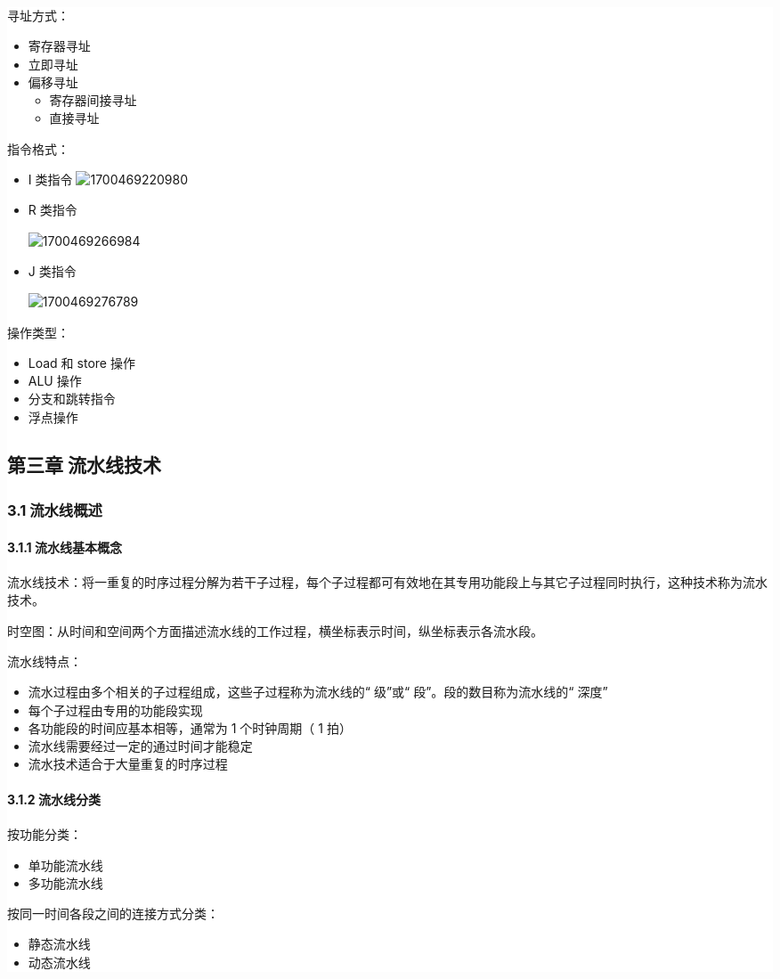寻址方式：

- 寄存器寻址
- 立即寻址
- 偏移寻址
  - 寄存器间接寻址
  - 直接寻址

指令格式：

- I 类指令
  ![1700469220980](images/1700469220980.png)
- R 类指令

  ![1700469266984](images/1700469266984.png)
- J 类指令

  ![1700469276789](images/1700469276789.png)

操作类型：

- Load 和 store 操作
- ALU 操作
- 分支和跳转指令
- 浮点操作

## 第三章 流水线技术

### 3.1 流水线概述

#### 3.1.1 流水线基本概念

流水线技术：将一重复的时序过程分解为若干子过程，每个子过程都可有效地在其专用功能段上与其它子过程同时执行，这种技术称为流水技术。

时空图：从时间和空间两个方面描述流水线的工作过程，横坐标表示时间，纵坐标表示各流水段。

流水线特点：

- 流水过程由多个相关的子过程组成，这些子过程称为流水线的“ 级”或“ 段”。段的数目称为流水线的“ 深度”
- 每个子过程由专用的功能段实现
- 各功能段的时间应基本相等，通常为 1 个时钟周期（ 1 拍）
- 流水线需要经过一定的通过时间才能稳定
- 流水技术适合于大量重复的时序过程

#### 3.1.2 流水线分类

按功能分类：

- 单功能流水线
- 多功能流水线

按同一时间各段之间的连接方式分类：

- 静态流水线
- 动态流水线
